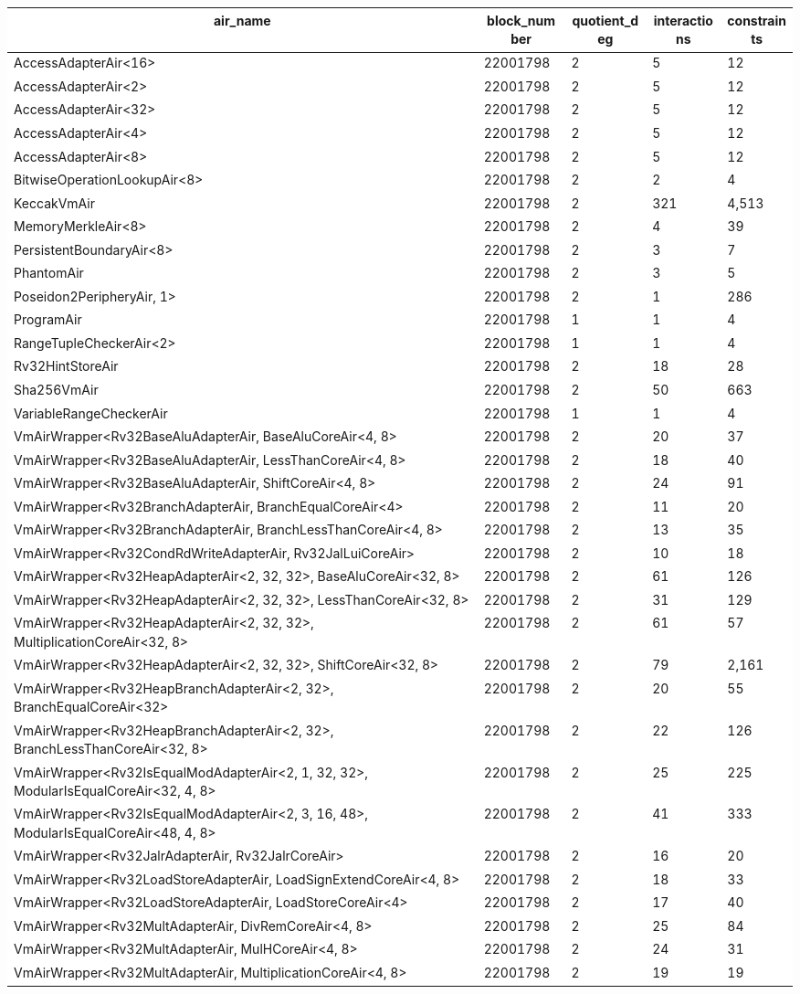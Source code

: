 | air_name | block_number | quotient_deg | interactions | constraints |
| --- | --- | --- | --- | --- |
| AccessAdapterAir<16> | 22001798 | 2 | 5 | 12 | 
| AccessAdapterAir<2> | 22001798 | 2 | 5 | 12 | 
| AccessAdapterAir<32> | 22001798 | 2 | 5 | 12 | 
| AccessAdapterAir<4> | 22001798 | 2 | 5 | 12 | 
| AccessAdapterAir<8> | 22001798 | 2 | 5 | 12 | 
| BitwiseOperationLookupAir<8> | 22001798 | 2 | 2 | 4 | 
| KeccakVmAir | 22001798 | 2 | 321 | 4,513 | 
| MemoryMerkleAir<8> | 22001798 | 2 | 4 | 39 | 
| PersistentBoundaryAir<8> | 22001798 | 2 | 3 | 7 | 
| PhantomAir | 22001798 | 2 | 3 | 5 | 
| Poseidon2PeripheryAir<BabyBearParameters>, 1> | 22001798 | 2 | 1 | 286 | 
| ProgramAir | 22001798 | 1 | 1 | 4 | 
| RangeTupleCheckerAir<2> | 22001798 | 1 | 1 | 4 | 
| Rv32HintStoreAir | 22001798 | 2 | 18 | 28 | 
| Sha256VmAir | 22001798 | 2 | 50 | 663 | 
| VariableRangeCheckerAir | 22001798 | 1 | 1 | 4 | 
| VmAirWrapper<Rv32BaseAluAdapterAir, BaseAluCoreAir<4, 8> | 22001798 | 2 | 20 | 37 | 
| VmAirWrapper<Rv32BaseAluAdapterAir, LessThanCoreAir<4, 8> | 22001798 | 2 | 18 | 40 | 
| VmAirWrapper<Rv32BaseAluAdapterAir, ShiftCoreAir<4, 8> | 22001798 | 2 | 24 | 91 | 
| VmAirWrapper<Rv32BranchAdapterAir, BranchEqualCoreAir<4> | 22001798 | 2 | 11 | 20 | 
| VmAirWrapper<Rv32BranchAdapterAir, BranchLessThanCoreAir<4, 8> | 22001798 | 2 | 13 | 35 | 
| VmAirWrapper<Rv32CondRdWriteAdapterAir, Rv32JalLuiCoreAir> | 22001798 | 2 | 10 | 18 | 
| VmAirWrapper<Rv32HeapAdapterAir<2, 32, 32>, BaseAluCoreAir<32, 8> | 22001798 | 2 | 61 | 126 | 
| VmAirWrapper<Rv32HeapAdapterAir<2, 32, 32>, LessThanCoreAir<32, 8> | 22001798 | 2 | 31 | 129 | 
| VmAirWrapper<Rv32HeapAdapterAir<2, 32, 32>, MultiplicationCoreAir<32, 8> | 22001798 | 2 | 61 | 57 | 
| VmAirWrapper<Rv32HeapAdapterAir<2, 32, 32>, ShiftCoreAir<32, 8> | 22001798 | 2 | 79 | 2,161 | 
| VmAirWrapper<Rv32HeapBranchAdapterAir<2, 32>, BranchEqualCoreAir<32> | 22001798 | 2 | 20 | 55 | 
| VmAirWrapper<Rv32HeapBranchAdapterAir<2, 32>, BranchLessThanCoreAir<32, 8> | 22001798 | 2 | 22 | 126 | 
| VmAirWrapper<Rv32IsEqualModAdapterAir<2, 1, 32, 32>, ModularIsEqualCoreAir<32, 4, 8> | 22001798 | 2 | 25 | 225 | 
| VmAirWrapper<Rv32IsEqualModAdapterAir<2, 3, 16, 48>, ModularIsEqualCoreAir<48, 4, 8> | 22001798 | 2 | 41 | 333 | 
| VmAirWrapper<Rv32JalrAdapterAir, Rv32JalrCoreAir> | 22001798 | 2 | 16 | 20 | 
| VmAirWrapper<Rv32LoadStoreAdapterAir, LoadSignExtendCoreAir<4, 8> | 22001798 | 2 | 18 | 33 | 
| VmAirWrapper<Rv32LoadStoreAdapterAir, LoadStoreCoreAir<4> | 22001798 | 2 | 17 | 40 | 
| VmAirWrapper<Rv32MultAdapterAir, DivRemCoreAir<4, 8> | 22001798 | 2 | 25 | 84 | 
| VmAirWrapper<Rv32MultAdapterAir, MulHCoreAir<4, 8> | 22001798 | 2 | 24 | 31 | 
| VmAirWrapper<Rv32MultAdapterAir, MultiplicationCoreAir<4, 8> | 22001798 | 2 | 19 | 19 | 